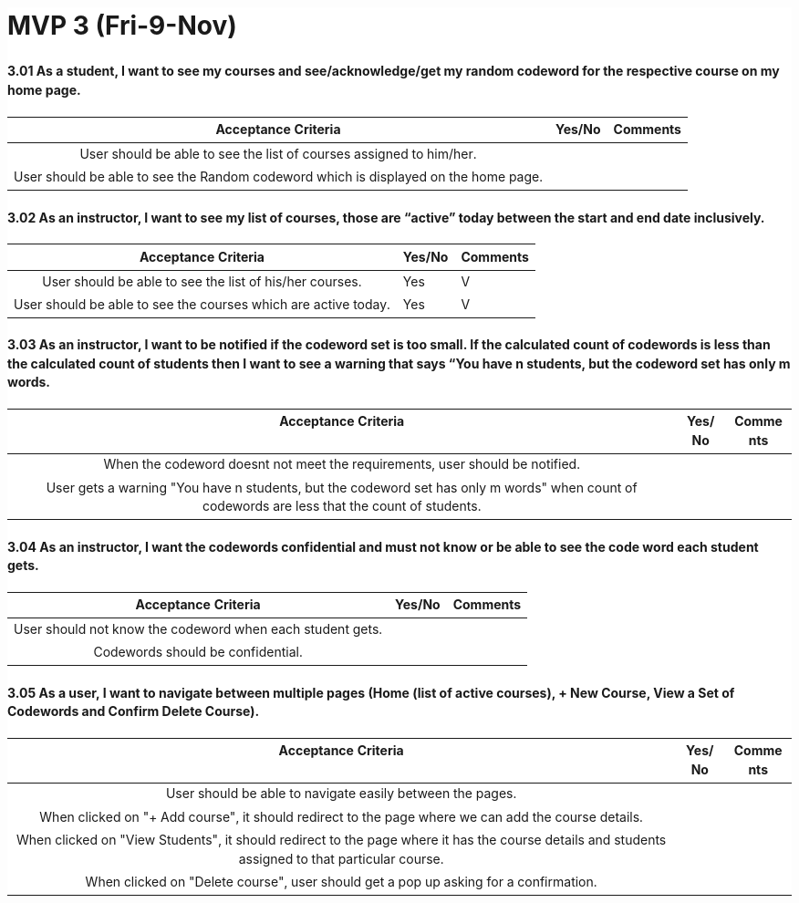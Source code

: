 
# MVP 3 (Fri-9-Nov)

#### 3.01 As a student, I want to see my courses and see/acknowledge/get my random codeword for the respective course on my home page.

|                                 Acceptance Criteria                                 | Yes/No | Comments |
|:-----------------------------------------------------------------------------------:|--------|----------|
| User should be able to see the list of courses assigned to him/her.                 |        |          |
| User should be able to see the Random codeword which is displayed on the home page. |        |          |

#### 3.02 As an instructor, I want to see my list of courses, those are “active” today between the start and end date inclusively.

|                       Acceptance Criteria                      | Yes/No | Comments |
|:--------------------------------------------------------------:|--------|----------|
| User should be able to see the list of his/her courses.        | Yes       |    V      |
| User should be able to see the courses which are active today. | Yes       |    V      |

#### 3.03 As an instructor, I want to be notified if the codeword set is too small. If the calculated count of codewords is less than the calculated count of students then I want to see a warning that says “You have n students, but the codeword set has only m words. 

|                                                              Acceptance Criteria                                                              | Yes/No | Comments |
|:---------------------------------------------------------------------------------------------------------------------------------------------:|--------|----------|
| When the codeword doesnt not meet the requirements, user should be notified.                                                                  |        |          |
| User gets a warning "You have n students, but the codeword set has only m words" when count of codewords are less that the count of students. |        |          |

#### 3.04 As an instructor, I want the codewords confidential and must not know or be able to see the code word each student gets.

|                    Acceptance Criteria                    | Yes/No | Comments |
|:---------------------------------------------------------:|--------|----------|
| User should not know the codeword when each student gets. |        |          |
| Codewords should be confidential.                         |        |          |

#### 3.05 As a user, I want to navigate between multiple pages (Home (list of active courses), + New Course, View a Set of Codewords and Confirm Delete Course).

|                                                                Acceptance Criteria                                                               | Yes/No | Comments |
|:------------------------------------------------------------------------------------------------------------------------------------------------:|--------|----------|
| User should be able to navigate easily between the pages.                                                                                        |        |          |
| When clicked on "+ Add course", it should redirect to the page where we can add the course details.                                              |        |          |
| When clicked on "View Students", it should redirect to the page where it has the course details and students assigned to that particular course. |        |          |
| When clicked on "Delete course", user should get a pop up asking for a confirmation.                                                             |        |          |
